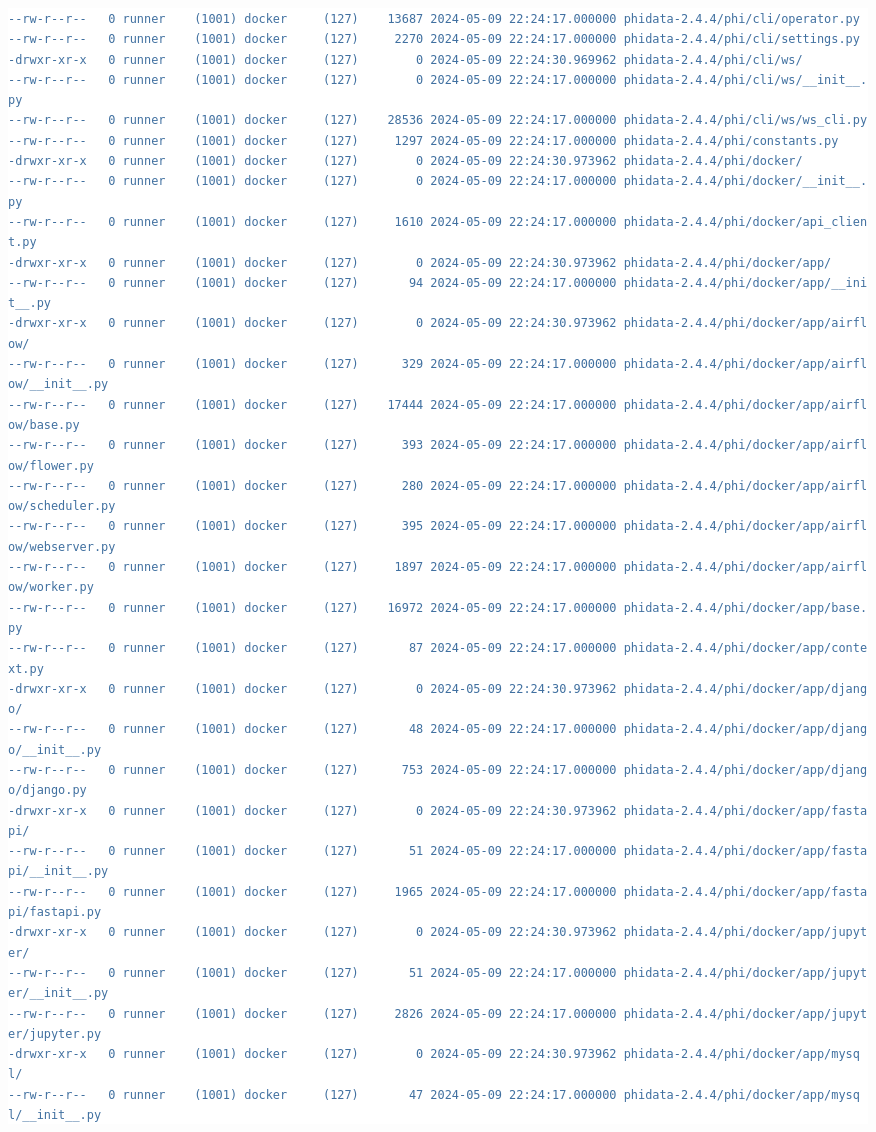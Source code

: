 ```diff
--rw-r--r--   0 runner    (1001) docker     (127)    13687 2024-05-09 22:24:17.000000 phidata-2.4.4/phi/cli/operator.py
--rw-r--r--   0 runner    (1001) docker     (127)     2270 2024-05-09 22:24:17.000000 phidata-2.4.4/phi/cli/settings.py
-drwxr-xr-x   0 runner    (1001) docker     (127)        0 2024-05-09 22:24:30.969962 phidata-2.4.4/phi/cli/ws/
--rw-r--r--   0 runner    (1001) docker     (127)        0 2024-05-09 22:24:17.000000 phidata-2.4.4/phi/cli/ws/__init__.py
--rw-r--r--   0 runner    (1001) docker     (127)    28536 2024-05-09 22:24:17.000000 phidata-2.4.4/phi/cli/ws/ws_cli.py
--rw-r--r--   0 runner    (1001) docker     (127)     1297 2024-05-09 22:24:17.000000 phidata-2.4.4/phi/constants.py
-drwxr-xr-x   0 runner    (1001) docker     (127)        0 2024-05-09 22:24:30.973962 phidata-2.4.4/phi/docker/
--rw-r--r--   0 runner    (1001) docker     (127)        0 2024-05-09 22:24:17.000000 phidata-2.4.4/phi/docker/__init__.py
--rw-r--r--   0 runner    (1001) docker     (127)     1610 2024-05-09 22:24:17.000000 phidata-2.4.4/phi/docker/api_client.py
-drwxr-xr-x   0 runner    (1001) docker     (127)        0 2024-05-09 22:24:30.973962 phidata-2.4.4/phi/docker/app/
--rw-r--r--   0 runner    (1001) docker     (127)       94 2024-05-09 22:24:17.000000 phidata-2.4.4/phi/docker/app/__init__.py
-drwxr-xr-x   0 runner    (1001) docker     (127)        0 2024-05-09 22:24:30.973962 phidata-2.4.4/phi/docker/app/airflow/
--rw-r--r--   0 runner    (1001) docker     (127)      329 2024-05-09 22:24:17.000000 phidata-2.4.4/phi/docker/app/airflow/__init__.py
--rw-r--r--   0 runner    (1001) docker     (127)    17444 2024-05-09 22:24:17.000000 phidata-2.4.4/phi/docker/app/airflow/base.py
--rw-r--r--   0 runner    (1001) docker     (127)      393 2024-05-09 22:24:17.000000 phidata-2.4.4/phi/docker/app/airflow/flower.py
--rw-r--r--   0 runner    (1001) docker     (127)      280 2024-05-09 22:24:17.000000 phidata-2.4.4/phi/docker/app/airflow/scheduler.py
--rw-r--r--   0 runner    (1001) docker     (127)      395 2024-05-09 22:24:17.000000 phidata-2.4.4/phi/docker/app/airflow/webserver.py
--rw-r--r--   0 runner    (1001) docker     (127)     1897 2024-05-09 22:24:17.000000 phidata-2.4.4/phi/docker/app/airflow/worker.py
--rw-r--r--   0 runner    (1001) docker     (127)    16972 2024-05-09 22:24:17.000000 phidata-2.4.4/phi/docker/app/base.py
--rw-r--r--   0 runner    (1001) docker     (127)       87 2024-05-09 22:24:17.000000 phidata-2.4.4/phi/docker/app/context.py
-drwxr-xr-x   0 runner    (1001) docker     (127)        0 2024-05-09 22:24:30.973962 phidata-2.4.4/phi/docker/app/django/
--rw-r--r--   0 runner    (1001) docker     (127)       48 2024-05-09 22:24:17.000000 phidata-2.4.4/phi/docker/app/django/__init__.py
--rw-r--r--   0 runner    (1001) docker     (127)      753 2024-05-09 22:24:17.000000 phidata-2.4.4/phi/docker/app/django/django.py
-drwxr-xr-x   0 runner    (1001) docker     (127)        0 2024-05-09 22:24:30.973962 phidata-2.4.4/phi/docker/app/fastapi/
--rw-r--r--   0 runner    (1001) docker     (127)       51 2024-05-09 22:24:17.000000 phidata-2.4.4/phi/docker/app/fastapi/__init__.py
--rw-r--r--   0 runner    (1001) docker     (127)     1965 2024-05-09 22:24:17.000000 phidata-2.4.4/phi/docker/app/fastapi/fastapi.py
-drwxr-xr-x   0 runner    (1001) docker     (127)        0 2024-05-09 22:24:30.973962 phidata-2.4.4/phi/docker/app/jupyter/
--rw-r--r--   0 runner    (1001) docker     (127)       51 2024-05-09 22:24:17.000000 phidata-2.4.4/phi/docker/app/jupyter/__init__.py
--rw-r--r--   0 runner    (1001) docker     (127)     2826 2024-05-09 22:24:17.000000 phidata-2.4.4/phi/docker/app/jupyter/jupyter.py
-drwxr-xr-x   0 runner    (1001) docker     (127)        0 2024-05-09 22:24:30.973962 phidata-2.4.4/phi/docker/app/mysql/
--rw-r--r--   0 runner    (1001) docker     (127)       47 2024-05-09 22:24:17.000000 phidata-2.4.4/phi/docker/app/mysql/__init__.py
```